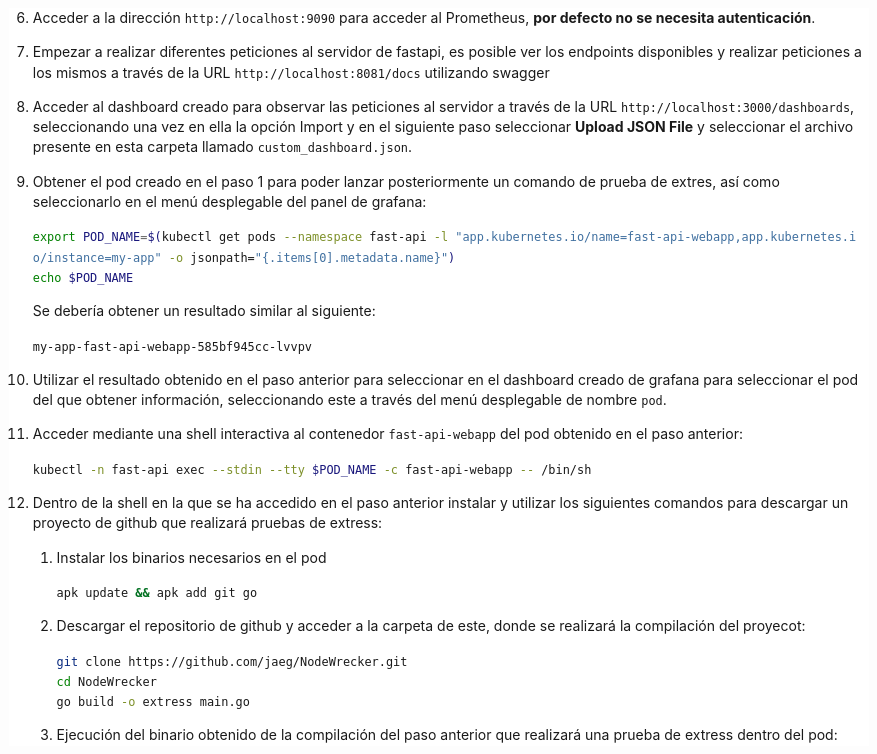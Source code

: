6. Acceder a la dirección `http://localhost:9090` para acceder al Prometheus, **por defecto no se necesita autenticación**.

7. Empezar a realizar diferentes peticiones al servidor de fastapi, es posible ver los endpoints disponibles y realizar peticiones a los mismos a través de la URL `http://localhost:8081/docs` utilizando swagger

8. Acceder al dashboard creado para observar las peticiones al servidor a través de la URL `http://localhost:3000/dashboards`, seleccionando una vez en ella la opción Import y en el siguiente paso seleccionar **Upload JSON File** y seleccionar el archivo presente en esta carpeta llamado `custom_dashboard.json`.

9. Obtener el pod creado en el paso 1 para poder lanzar posteriormente un comando de prueba de extres, así como seleccionarlo en el menú desplegable del panel de grafana:

   ```sh
   export POD_NAME=$(kubectl get pods --namespace fast-api -l "app.kubernetes.io/name=fast-api-webapp,app.kubernetes.io/instance=my-app" -o jsonpath="{.items[0].metadata.name}")
   echo $POD_NAME
   ```

   Se debería obtener un resultado similar al siguiente:

   ```sh
   my-app-fast-api-webapp-585bf945cc-lvvpv
   ```

10. Utilizar el resultado obtenido en el paso anterior para seleccionar en el dashboard creado de grafana para seleccionar el pod del que obtener información, seleccionando este a través del menú desplegable de nombre `pod`.

11. Acceder mediante una shell interactiva al contenedor `fast-api-webapp` del pod obtenido en el paso anterior:

    ```sh
    kubectl -n fast-api exec --stdin --tty $POD_NAME -c fast-api-webapp -- /bin/sh
    ```

12. Dentro de la shell en la que se ha accedido en el paso anterior instalar y utilizar los siguientes comandos para descargar un proyecto de github que realizará pruebas de extress:

    1. Instalar los binarios necesarios en el pod

        ```sh
        apk update && apk add git go
        ```

    2. Descargar el repositorio de github y acceder a la carpeta de este, donde se realizará la compilación del proyecot:

        ```sh
        git clone https://github.com/jaeg/NodeWrecker.git
        cd NodeWrecker
        go build -o extress main.go
        ```

    3. Ejecución del binario obtenido de la compilación del paso anterior que realizará una prueba de extress dentro del pod:
